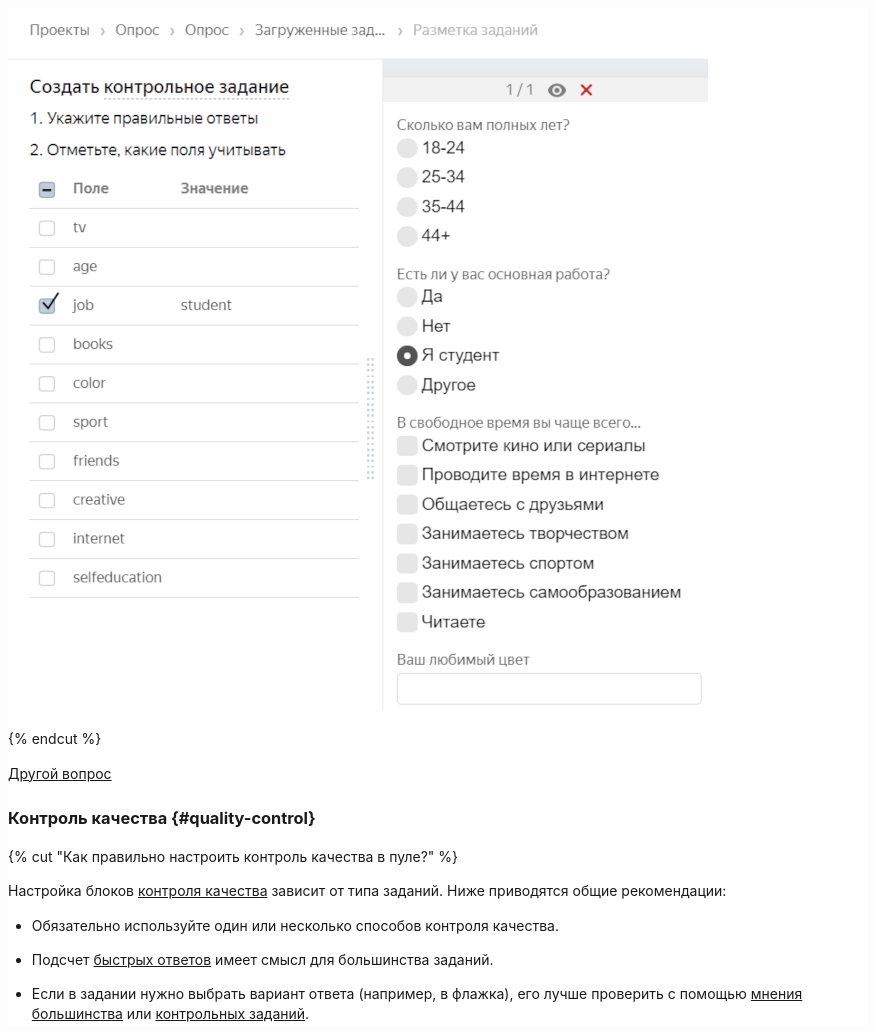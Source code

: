 ![](../_images/troubleshooting/set-questionnaire-skill-student.png)

{% endcut %}

[Другой вопрос](support.md#help)

### Контроль качества {#quality-control}

{% cut "Как правильно настроить контроль качества в пуле?" %}

Настройка блоков [контроля качества](../../glossary.md#quality-control) зависит от типа заданий. Ниже приводятся общие рекомендации:

- Обязательно используйте один или несколько способов контроля качества.

- Подсчет [быстрых ответов](../concepts/quick-answers.md) имеет смысл для большинства заданий.

- Если в задании нужно выбрать вариант ответа (например, в флажка), его лучше проверить с помощью [мнения большинства](../concepts/mvote.md) или [контрольных заданий](../concepts/goldenset.md).

